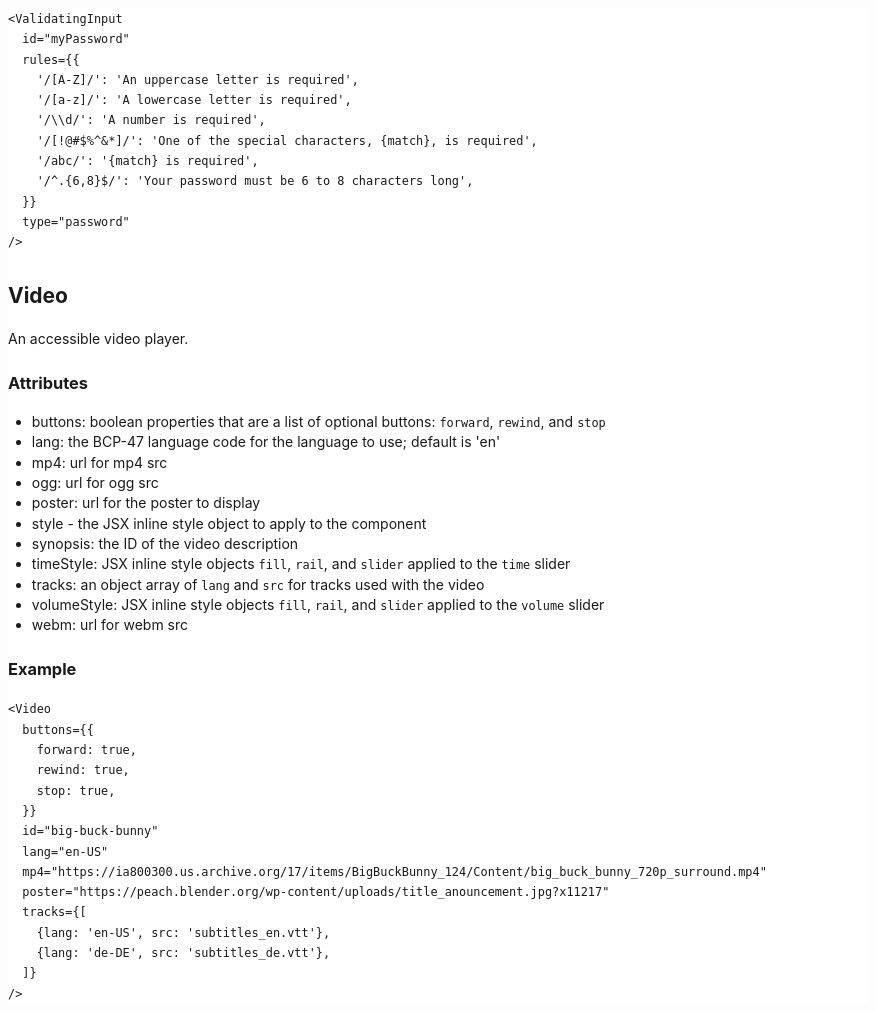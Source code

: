 ```
<ValidatingInput
  id="myPassword"
  rules={{
    '/[A-Z]/': 'An uppercase letter is required',
    '/[a-z]/': 'A lowercase letter is required',
    '/\\d/': 'A number is required',
    '/[!@#$%^&*]/': 'One of the special characters, {match}, is required',
    '/abc/': '{match} is required',
    '/^.{6,8}$/': 'Your password must be 6 to 8 characters long',
  }}
  type="password"
/>
```

## Video
An accessible video player.

### Attributes
* buttons: boolean properties that are a list of optional buttons: `forward`, `rewind`, and `stop`
* lang: the BCP-47 language code for the language to use; default is 'en' 
* mp4: url for mp4 src
* ogg: url for ogg src
* poster: url for the poster to display
* style - the JSX inline style object to apply to the component
* synopsis: the ID of the video description
* timeStyle: JSX inline style objects `fill`, `rail`, and `slider` applied to the `time` slider
* tracks: an object array of `lang` and `src` for tracks used with the video
* volumeStyle: JSX inline style objects `fill`, `rail`, and `slider` applied to the `volume` slider
* webm: url for webm src

### Example
```
<Video
  buttons={{
    forward: true,
    rewind: true,
    stop: true,
  }}
  id="big-buck-bunny"
  lang="en-US"
  mp4="https://ia800300.us.archive.org/17/items/BigBuckBunny_124/Content/big_buck_bunny_720p_surround.mp4"
  poster="https://peach.blender.org/wp-content/uploads/title_anouncement.jpg?x11217"
  tracks={[
    {lang: 'en-US', src: 'subtitles_en.vtt'},
    {lang: 'de-DE', src: 'subtitles_de.vtt'},
  ]}
/>
```
